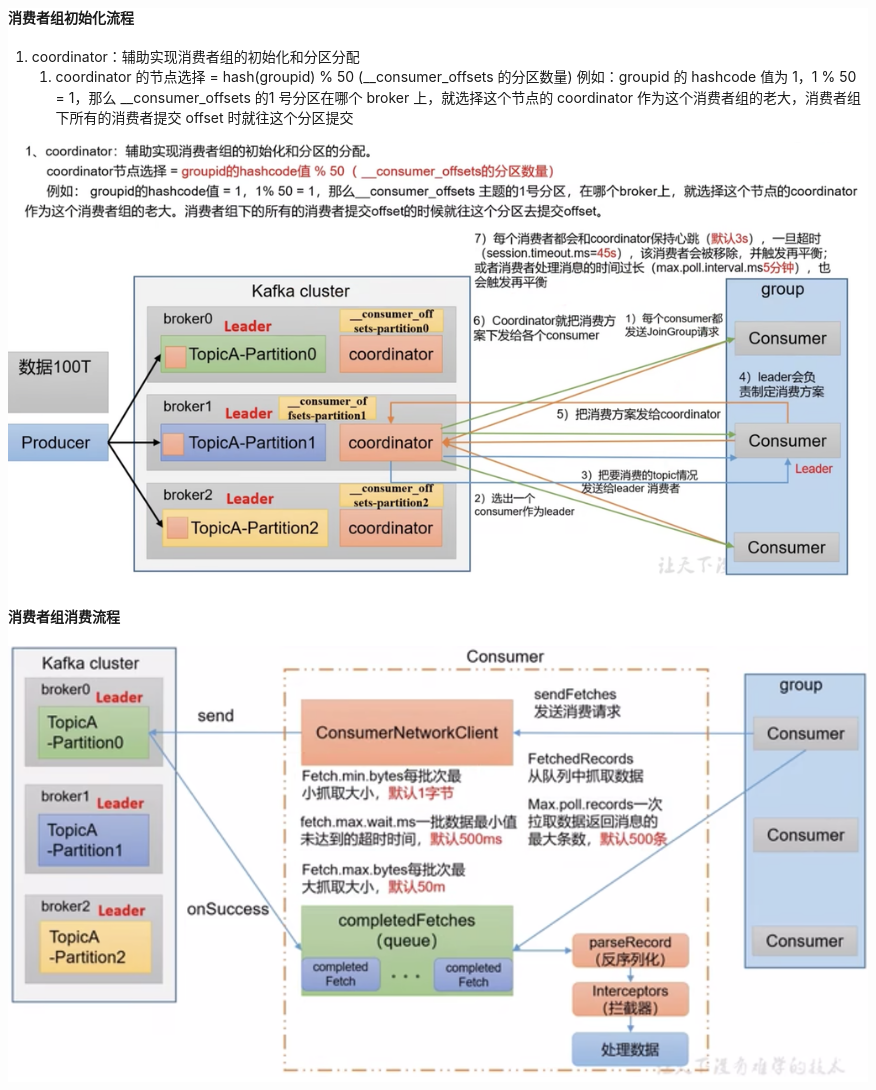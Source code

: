 #### 消费者组初始化流程
1. coordinator：辅助实现消费者组的初始化和分区分配
   1. coordinator 的节点选择 = hash(groupid) % 50 (__consumer_offsets 的分区数量)
      例如：groupid 的 hashcode 值为 1，1 % 50 = 1，那么 __consumer_offsets 的1 号分区在哪个 broker 上，就选择这个节点的 coordinator 作为这个消费者组的老大，消费者组下所有的消费者提交 offset 时就往这个分区提交

<img src="./imgs/消费者组初始化.png" />

#### 消费者组消费流程
<img src="./imgs/消费流程.png" />
